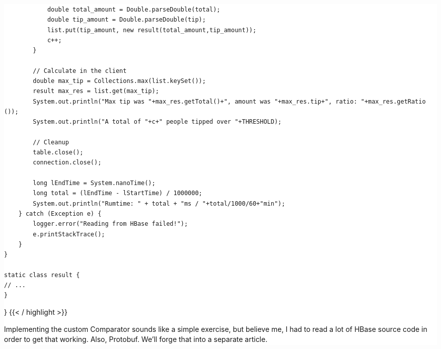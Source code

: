                 double total_amount = Double.parseDouble(total);
                double tip_amount = Double.parseDouble(tip);
                list.put(tip_amount, new result(total_amount,tip_amount));
                c++;
            }
 
            // Calculate in the client
            double max_tip = Collections.max(list.keySet());
            result max_res = list.get(max_tip);
            System.out.println("Max tip was "+max_res.getTotal()+", amount was "+max_res.tip+", ratio: "+max_res.getRatio());
            System.out.println("A total of "+c+" people tipped over "+THRESHOLD);
 
            // Cleanup
            table.close();
            connection.close();
 
            long lEndTime = System.nanoTime();
            long total = (lEndTime - lStartTime) / 1000000;
            System.out.println("Rumtime: " + total + "ms / "+total/1000/60+"min");
        } catch (Exception e) {
            logger.error("Reading from HBase failed!");
            e.printStackTrace();
        }
    }
 
    static class result {
    // ...
    }
}
{{< / highlight >}}

Implementing the custom Comparator sounds like a simple exercise, but believe me, I had to read a lot of HBase source code in order to get that working. Also, Protobuf. We’ll forge that into a separate article. 
